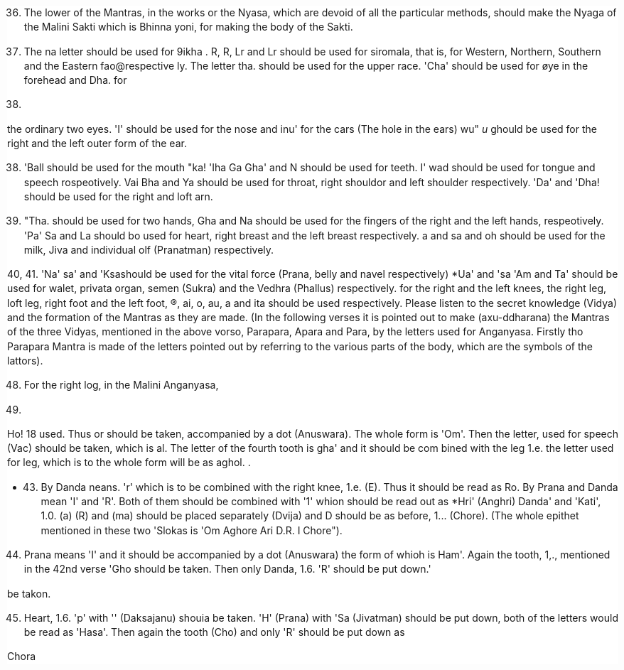 36. The lower of the Mantras, in the works or the Nyasa, which are devoid of all the particular methods, should make the Nyaga of the Malini Sakti which is Bhinna yoni, for making the body of the Sakti. 

37. The na letter should be used for 9ikha . R, R, Lr and Lr should be used for siromala, that is, for Western, Northern, Southern and the Eastern fao@respective ly. The letter tha. should be used for the upper race. 'Cha' should be used for øye in the forehead and Dha. for 

50. 

the ordinary two eyes. 'I' should be used for the nose and inu' for the cars (The hole in the ears) wu" *u* ghould be used for the right and the left outer form of the ear. 

38. 'Ball should be used for the mouth "ka! 'Iha Ga Gha' and N should be used for teeth. I' wad should be used for tongue and speech rospeotively. Vai Bha and Ya should be used for throat, right shouldor and left shoulder respectively. 'Da' and 'Dha! should be used for the right and loft arn. 

59. "Tha. should be used for two hands, Gha and Na should be used for the fingers of the right and the left hands, respeotively. 'Pa' Sa and La should bo used for heart, right breast and the left breast respectively. a and sa and oh should be used for the milk, Jiva and individual olf (Pranatman) respectively. 

40, 41. 'Na' sa' and 'Ksashould be used for the vital force (Prana, belly and navel respectively) *Ua' and 'sa 'Am and Ta' should be used for walet, privata organ, semen (Sukra) and the Vedhra (Phallus) respectively. for the right and the left knees, the right leg, loft leg, right foot and the left foot, ®, ai, o, au, a and ita should be used respectively. Please listen to the secret knowledge (Vidya) and the formation of the Mantras as they are made. (In the following verses it is pointed out to make (axu-ddharana) the Mantras of the three Vidyas, mentioned in the above vorso, Parapara, Apara and Para, by the letters used for Anganyasa. Firstly tho Parapara Mantra is made of the letters pointed out by referring to the various parts of the body, which are the symbols of the lattors). 

48. For the right log, in the Malini Anganyasa, 

51. 

Ho! 18 used. Thus or should be taken, accompanied by a dot (Anuswara). The whole form is 'Om'. Then the letter, used for speech (Vac) should be taken, which is al. The letter of the fourth tooth is gha' and it should be com bined with the leg 1.e. the letter used for leg, which is to the whole form will be as aghol. . 

* 43. By Danda neans. 'r' which is to be combined with the right knee, 1.e. (E). Thus it should be read as Ro. By Prana and Danda mean 'I' and 'R'. Both of them should be combined with '1' whion should be read out as *Hri' (Anghri) Danda' and 'Kati', 1.0. (a) (R) and (ma) should be placed separately (Dvija) and D should be as before, 1... (Chore). (The whole epithet mentioned in these two 'Slokas is 'Om Aghore Ari D.R. I Chore"). 

44. Prana means 'I' and it should be accompanied by a dot (Anuswara) the form of whioh is Ham'. Again the tooth, 1,., mentioned in the 42nd verse 'Gho should be taken. Then only Danda, 1.6. 'R' should be put down.' 

be takon. 

45. Heart, 1.6. 'p' with '' (Daksajanu) shouia be taken. 'H' (Prana) with 'Sa (Jivatman) should be put down, both of the letters would be read as 'Hasa'. Then again the tooth (Cho) and only 'R' should be put down as 

Chora 
